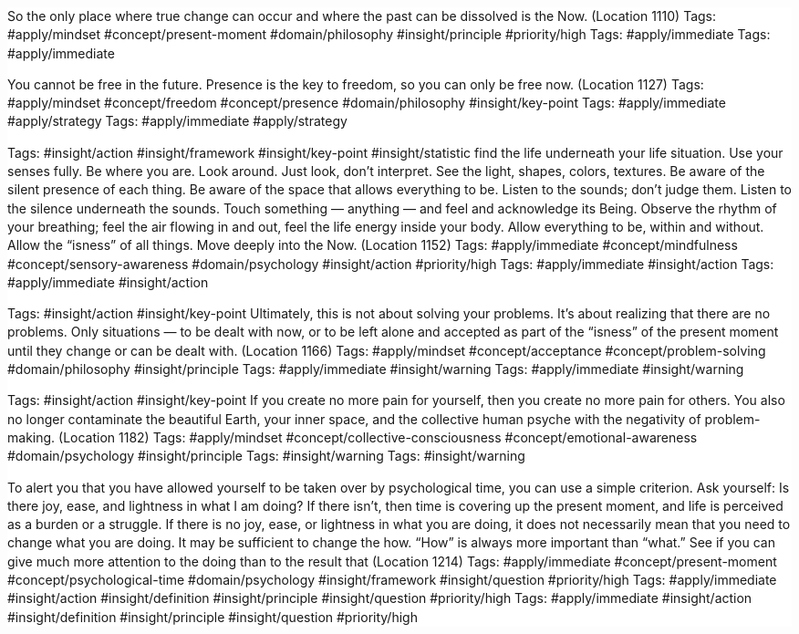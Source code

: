 So the only place where true change can occur and where the past can be dissolved is the Now. (Location 1110)
Tags: #apply/mindset #concept/present-moment #domain/philosophy #insight/principle #priority/high
Tags: #apply/immediate
Tags: #apply/immediate
  
You cannot be free in the future. Presence is the key to freedom, so you can only be free now. (Location 1127)
Tags: #apply/mindset #concept/freedom #concept/presence #domain/philosophy #insight/key-point
Tags: #apply/immediate #apply/strategy
Tags: #apply/immediate #apply/strategy
  
Tags: #insight/action #insight/framework #insight/key-point #insight/statistic
find the life underneath your life situation. Use your senses fully. Be where you are. Look around. Just look, don’t interpret. See the light, shapes, colors, textures. Be aware of the silent presence of each thing. Be aware of the space that allows everything to be. Listen to the sounds; don’t judge them. Listen to the silence underneath the sounds. Touch something — anything — and feel and acknowledge its Being. Observe the rhythm of your breathing; feel the air flowing in and out, feel the life energy inside your body. Allow everything to be, within and without. Allow the “isness” of all things. Move deeply into the Now. (Location 1152)
Tags: #apply/immediate #concept/mindfulness #concept/sensory-awareness #domain/psychology #insight/action #priority/high
Tags: #apply/immediate #insight/action
Tags: #apply/immediate #insight/action
  
Tags: #insight/action #insight/key-point
Ultimately, this is not about solving your problems. It’s about realizing that there are no problems. Only situations — to be dealt with now, or to be left alone and accepted as part of the “isness” of the present moment until they change or can be dealt with. (Location 1166)
Tags: #apply/mindset #concept/acceptance #concept/problem-solving #domain/philosophy #insight/principle
Tags: #apply/immediate #insight/warning
Tags: #apply/immediate #insight/warning
  
Tags: #insight/action #insight/key-point
If you create no more pain for yourself, then you create no more pain for others. You also no longer contaminate the beautiful Earth, your inner space, and the collective human psyche with the negativity of problem-making. (Location 1182)
Tags: #apply/mindset #concept/collective-consciousness #concept/emotional-awareness #domain/psychology #insight/principle
Tags: #insight/warning
Tags: #insight/warning
  
To alert you that you have allowed yourself to be taken over by psychological time, you can use a simple criterion. Ask yourself: Is there joy, ease, and lightness in what I am doing? If there isn’t, then time is covering up the present moment, and life is perceived as a burden or a struggle. If there is no joy, ease, or lightness in what you are doing, it does not necessarily mean that you need to change what you are doing. It may be sufficient to change the how. “How” is always more important than “what.” See if you can give much more attention to the doing than to the result that (Location 1214)
Tags: #apply/immediate #concept/present-moment #concept/psychological-time #domain/psychology #insight/framework #insight/question #priority/high
Tags: #apply/immediate #insight/action #insight/definition #insight/principle #insight/question #priority/high
Tags: #apply/immediate #insight/action #insight/definition #insight/principle #insight/question #priority/high
  